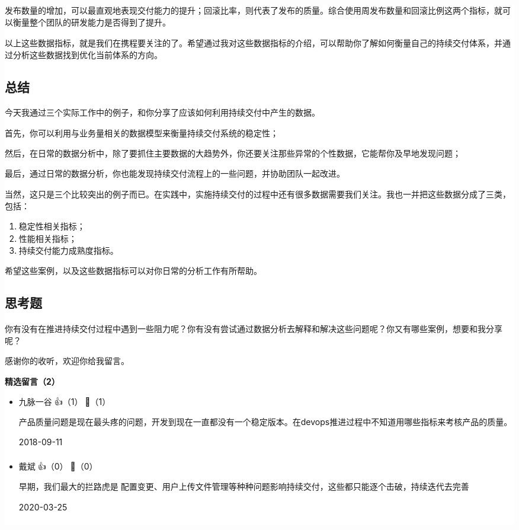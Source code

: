 发布数量的增加，可以最直观地表现交付能力的提升；回滚比率，则代表了发布的质量。综合使用周发布数量和回滚比例这两个指标，就可以衡量整个团队的研发能力是否得到了提升。

以上这些数据指标，就是我们在携程要关注的了。希望通过我对这些数据指标的介绍，可以帮助你了解如何衡量自己的持续交付体系，并通过分析这些数据找到优化当前体系的方向。

## 总结

今天我通过三个实际工作中的例子，和你分享了应该如何利用持续交付中产生的数据。

首先，你可以利用与业务量相关的数据模型来衡量持续交付系统的稳定性；

然后，在日常的数据分析中，除了要抓住主要数据的大趋势外，你还要关注那些异常的个性数据，它能帮你及早地发现问题；

最后，通过日常的数据分析，你也能发现持续交付流程上的一些问题，并协助团队一起改进。

当然，这只是三个比较突出的例子而已。在实践中，实施持续交付的过程中还有很多数据需要我们关注。我也一并把这些数据分成了三类，包括：

1. 稳定性相关指标；
2. 性能相关指标；
3. 持续交付能力成熟度指标。

希望这些案例，以及这些数据指标可以对你日常的分析工作有所帮助。

## 思考题

你有没有在推进持续交付过程中遇到一些阻力呢？你有没有尝试通过数据分析去解释和解决这些问题呢？你又有哪些案例，想要和我分享呢？

感谢你的收听，欢迎你给我留言。
<div><strong>精选留言（2）</strong></div><ul>
<li><span>九脉一谷</span> 👍（1） 💬（1）<p>产品质量问题是现在最头疼的问题，开发到现在一直都没有一个稳定版本。在devops推进过程中不知道用哪些指标来考核产品的质量。</p>2018-09-11</li><br/><li><span>戴斌</span> 👍（0） 💬（0）<p>早期，我们最大的拦路虎是 配置变更、用户上传文件管理等种种问题影响持续交付，这些都只能逐个击破，持续迭代去完善</p>2020-03-25</li><br/>
</ul>